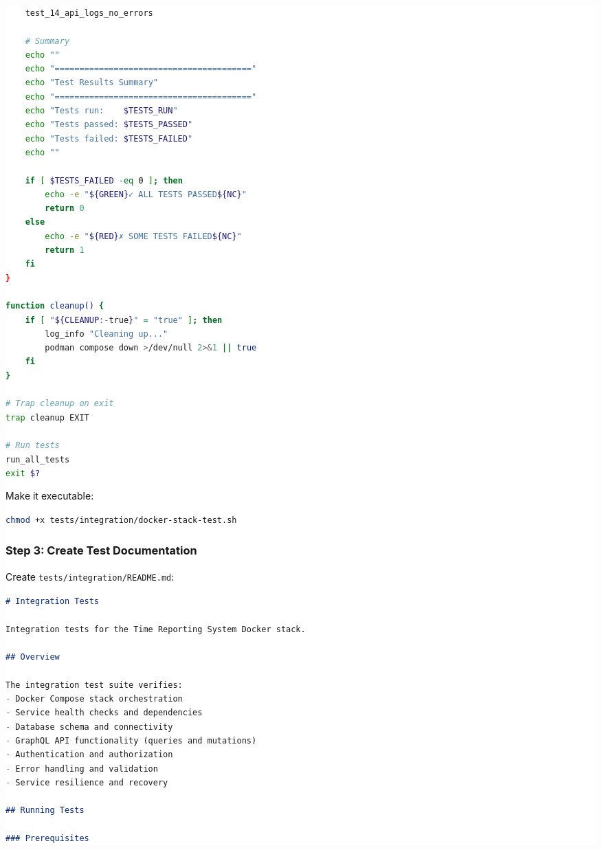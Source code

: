 ```bash
    test_14_api_logs_no_errors

    # Summary
    echo ""
    echo "========================================"
    echo "Test Results Summary"
    echo "========================================"
    echo "Tests run:    $TESTS_RUN"
    echo "Tests passed: $TESTS_PASSED"
    echo "Tests failed: $TESTS_FAILED"
    echo ""

    if [ $TESTS_FAILED -eq 0 ]; then
        echo -e "${GREEN}✓ ALL TESTS PASSED${NC}"
        return 0
    else
        echo -e "${RED}✗ SOME TESTS FAILED${NC}"
        return 1
    fi
}

function cleanup() {
    if [ "${CLEANUP:-true}" = "true" ]; then
        log_info "Cleaning up..."
        podman compose down >/dev/null 2>&1 || true
    fi
}

# Trap cleanup on exit
trap cleanup EXIT

# Run tests
run_all_tests
exit $?
```

Make it executable:
```bash
chmod +x tests/integration/docker-stack-test.sh
```

### Step 3: Create Test Documentation

Create `tests/integration/README.md`:

```markdown
# Integration Tests

Integration tests for the Time Reporting System Docker stack.

## Overview

The integration test suite verifies:
- Docker Compose stack orchestration
- Service health checks and dependencies
- Database schema and connectivity
- GraphQL API functionality (queries and mutations)
- Authentication and authorization
- Error handling and validation
- Service resilience and recovery

## Running Tests

### Prerequisites

```